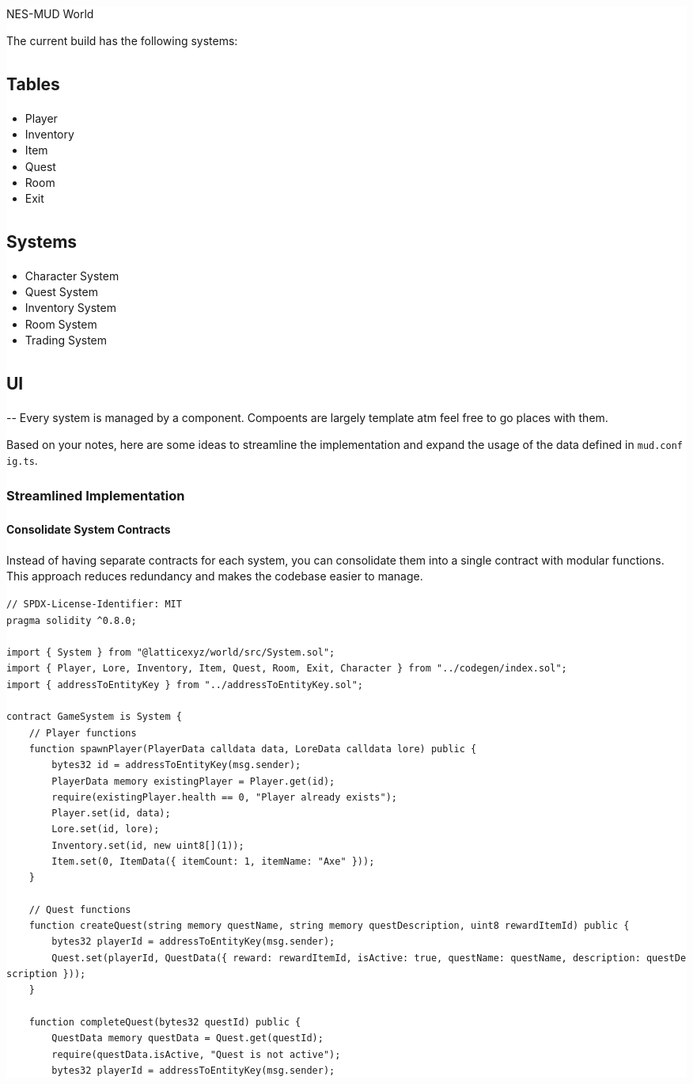 NES-MUD World

The current build has the following systems:
## Tables
- Player
- Inventory
- Item
- Quest
- Room
- Exit
## Systems
- Character System
- Quest System
- Inventory System
- Room System
- Trading System

## UI 
-- Every system is managed by a component. Compoents are largely template atm feel free to go places with them.


Based on your notes, here are some ideas to streamline the implementation and expand the usage of the data defined in `mud.config.ts`.

### Streamlined Implementation
#### Consolidate System Contracts
Instead of having separate contracts for each system, you can consolidate them into a single contract with modular functions. This approach reduces redundancy and makes the codebase easier to manage.

```solidity
// SPDX-License-Identifier: MIT
pragma solidity ^0.8.0;

import { System } from "@latticexyz/world/src/System.sol";
import { Player, Lore, Inventory, Item, Quest, Room, Exit, Character } from "../codegen/index.sol";
import { addressToEntityKey } from "../addressToEntityKey.sol";

contract GameSystem is System {
    // Player functions
    function spawnPlayer(PlayerData calldata data, LoreData calldata lore) public {
        bytes32 id = addressToEntityKey(msg.sender);
        PlayerData memory existingPlayer = Player.get(id);
        require(existingPlayer.health == 0, "Player already exists");
        Player.set(id, data);
        Lore.set(id, lore);
        Inventory.set(id, new uint8[](1));
        Item.set(0, ItemData({ itemCount: 1, itemName: "Axe" }));
    }

    // Quest functions
    function createQuest(string memory questName, string memory questDescription, uint8 rewardItemId) public {
        bytes32 playerId = addressToEntityKey(msg.sender);
        Quest.set(playerId, QuestData({ reward: rewardItemId, isActive: true, questName: questName, description: questDescription }));
    }

    function completeQuest(bytes32 questId) public {
        QuestData memory questData = Quest.get(questId);
        require(questData.isActive, "Quest is not active");
        bytes32 playerId = addressToEntityKey(msg.sender);
```
